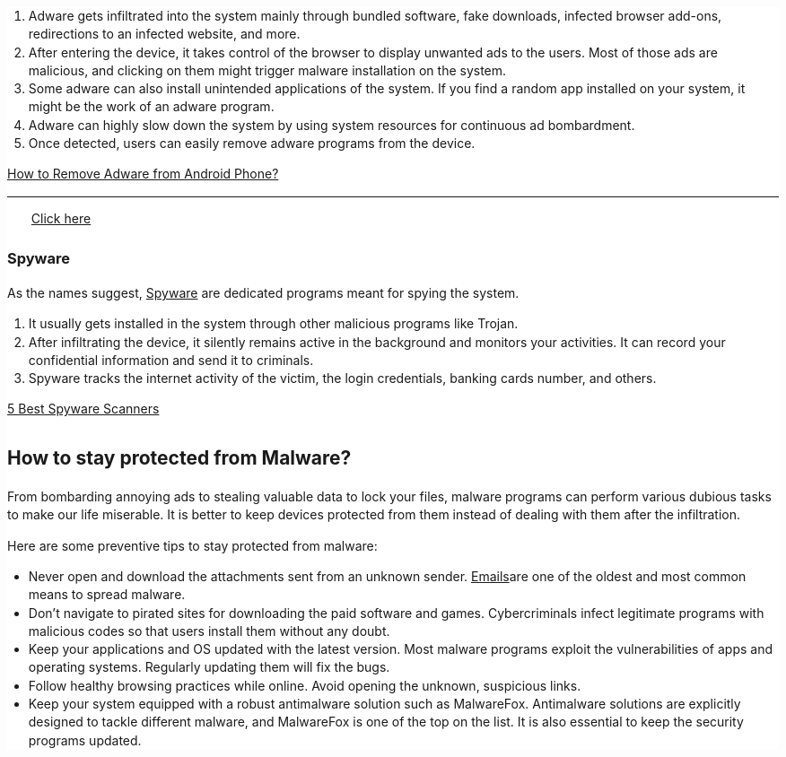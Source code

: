 1. Adware gets infiltrated into the system mainly through bundled software, fake downloads, infected browser add-ons, redirections to an infected website, and more.
2. After entering the device, it takes control of the browser to display unwanted ads to the users. Most of those ads are malicious, and clicking on them might trigger malware installation on the system.
3. Some adware can also install unintended applications of the system. If you find a random app installed on your system, it might be the work of an adware program.
4. Adware can highly slow down the system by using system resources for continuous ad bombardment.
5. Once detected, users can easily remove adware programs from the device.

[How to Remove Adware from Android Phone?](https://tools.techidaily.com/malwarefox/products/)

---


<span id="1702748">
					<video width="192" height="320" style="cursor:pointer"
           poster="//a.impactradius-go.com/display-clicktoplayimage/1702748.png"
           onclick="if(!this.playClicked){this.play();this.setAttribute('controls',true);this.playClicked=true;}">
	   <source src="//a.impactradius-go.com/display-ad/18544-1702748">
	   <img src="//a.impactradius-go.com/display-clicktoplayimage/1702748.png" style="border: none; height: 100%; width: 100%; object-fit: contain">
	</video>
	<div style="width:120px;text-align:center"><a href="javascript:window.open(decodeURIComponent('https%3A%2F%2Ftwopages.pxf.io%2Fc%2F5597632%2F1702748%2F18544'), '_blank');void(0);">Click here</a></div>
</span>
<img height="0" width="0" src="https://imp.pxf.io/i/5597632/1702748/18544" style="position:absolute;visibility:hidden;" border="0" />


### **Spyware**

As the names suggest, [Spyware](https://tools.techidaily.com/malwarefox/products/) are dedicated programs meant for spying the system.

1. It usually gets installed in the system through other malicious programs like Trojan.
2. After infiltrating the device, it silently remains active in the background and monitors your activities. It can record your confidential information and send it to criminals.
3. Spyware tracks the internet activity of the victim, the login credentials, banking cards number, and others.

[5 Best Spyware Scanners](https://tools.techidaily.com/malwarefox/products/)

## How to stay protected from Malware?

From bombarding annoying ads to stealing valuable data to lock your files, malware programs can perform various dubious tasks to make our life miserable. It is better to keep devices protected from them instead of dealing with them after the infiltration.

Here are some preventive tips to stay protected from malware:

* Never open and download the attachments sent from an unknown sender. [Emails](https://tools.techidaily.com/malwarefox/products/)are one of the oldest and most common means to spread malware.
* Don’t navigate to pirated sites for downloading the paid software and games. Cybercriminals infect legitimate programs with malicious codes so that users install them without any doubt.
* Keep your applications and OS updated with the latest version. Most malware programs exploit the vulnerabilities of apps and operating systems. Regularly updating them will fix the bugs.
* Follow healthy browsing practices while online. Avoid opening the unknown, suspicious links.
* Keep your system equipped with a robust antimalware solution such as MalwareFox. Antimalware solutions are explicitly designed to tackle different malware, and MalwareFox is one of the top on the list. It is also essential to keep the security programs updated.
